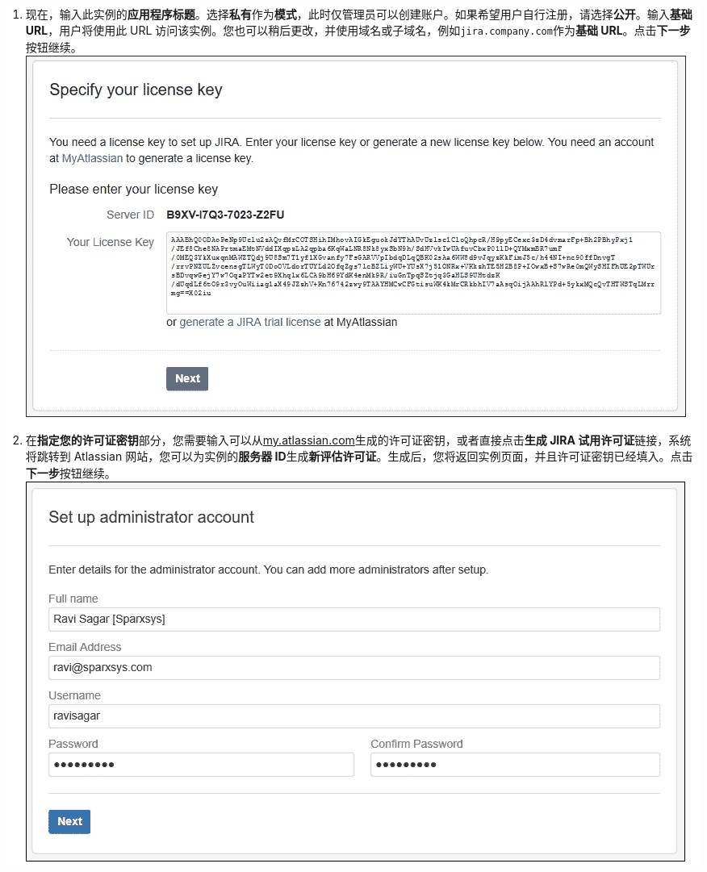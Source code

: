 1.  现在，输入此实例的**应用程序标题**。选择**私有**作为**模式**，此时仅管理员可以创建账户。如果希望用户自行注册，请选择**公开**。输入**基础 URL**，用户将使用此 URL 访问该实例。您也可以稍后更改，并使用域名或子域名，例如`jira.company.com`作为**基础 URL**。点击**下一步**按钮继续。![JIRA 设置向导](img/image_01_005.jpg)

1.  在**指定您的许可证密钥**部分，您需要输入可以从[my.atlassian.com](http://my.atlassian.com)生成的许可证密钥，或者直接点击**生成 JIRA 试用许可证**链接，系统将跳转到 Atlassian 网站，您可以为实例的**服务器 ID**生成**新评估许可证**。生成后，您将返回实例页面，并且许可证密钥已经填入。点击**下一步**按钮继续。![JIRA 设置向导](img/image_01_006.jpg)
